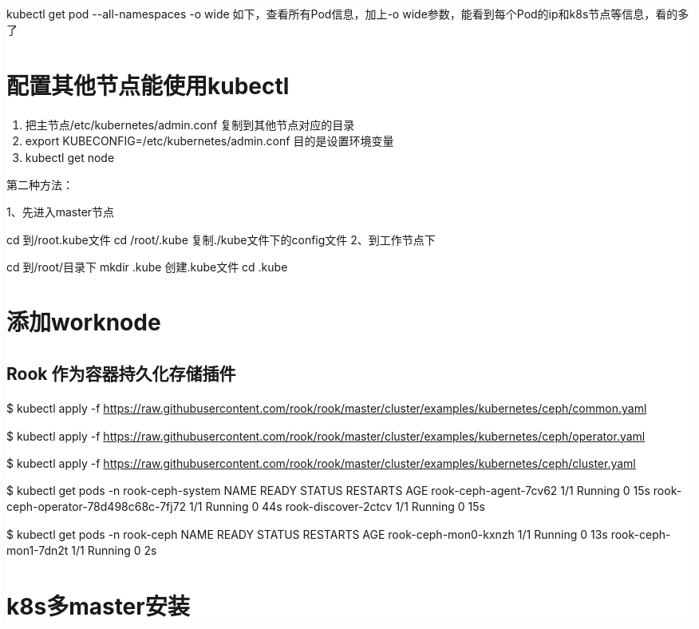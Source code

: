 kubectl get pod --all-namespaces -o wide
如下，查看所有Pod信息，加上-o wide参数，能看到每个Pod的ip和k8s节点等信息，看的多了

# 配置其他节点能使用kubectl

1. 把主节点/etc/kubernetes/admin.conf 复制到其他节点对应的目录
2. export KUBECONFIG=/etc/kubernetes/admin.conf 目的是设置环境变量
3. kubectl  get node

第二种方法：

1、先进入master节点

cd 到/root.kube文件
cd /root/.kube
复制./kube文件下的config文件
2、到工作节点下

cd 到/root/目录下
mkdir .kube 创建.kube文件
cd .kube

# 添加worknode

## Rook 作为容器持久化存储插件

$ kubectl apply -f https://raw.githubusercontent.com/rook/rook/master/cluster/examples/kubernetes/ceph/common.yaml

$ kubectl apply -f https://raw.githubusercontent.com/rook/rook/master/cluster/examples/kubernetes/ceph/operator.yaml

$ kubectl apply -f https://raw.githubusercontent.com/rook/rook/master/cluster/examples/kubernetes/ceph/cluster.yaml

$ kubectl get pods -n rook-ceph-system
NAME                                  READY     STATUS    RESTARTS   AGE
rook-ceph-agent-7cv62                 1/1       Running   0          15s
rook-ceph-operator-78d498c68c-7fj72   1/1       Running   0          44s
rook-discover-2ctcv                   1/1       Running   0          15s

$ kubectl get pods -n rook-ceph
NAME                   READY     STATUS    RESTARTS   AGE
rook-ceph-mon0-kxnzh   1/1       Running   0          13s
rook-ceph-mon1-7dn2t   1/1       Running   0          2s





# k8s多master安装



